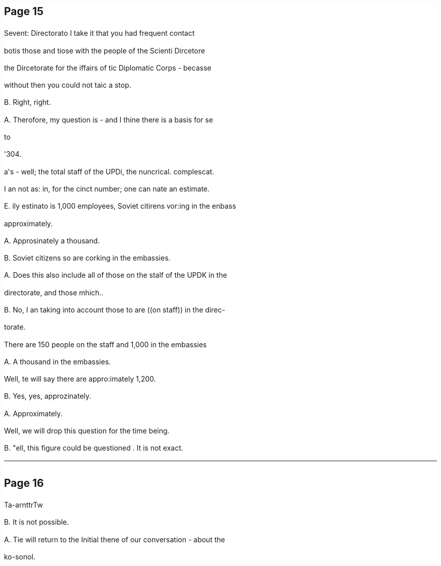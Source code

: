 ## Page 15

Sevent: Directorato I take it that you had frequent contact

botis those and tiose with the people of the Scienti Dircetore

the Dircetorate for the iffairs of tic Diplomatic Corps - becasse

without then you could not taic a stop.

B. Right, right.

A. Therofore, my question is - and I thine there is a basis for se

to

'304.

a's - well; the total staff of the UPDi, the nuncrical. complescat.

I an not as: in, for the cinct number; one can nate an estimate.

E. ily estinato is 1,000 employees, Soviet citirens vor:ing in the enbass

approximately.

A. Approsinately a thousand.

B. Soviet citizens so are corking in the embassies.

A. Does this also include all of those on the stalf of the UPDK in the

directorate, and those mhich..

B. No, I an taking into account those to are ((on staff)) in the direc-

torate.

There are 150 people on the staff and 1,000 in the embassies

A. A thousand in the embassies.

Well, te will say there are appro:imately 1,200.

B. Yes, yes, approzinately.

A. Approximately.

Well, we will drop this question for the time being.

B. "ell, this figure could be questioned . It is not exact.

---

## Page 16

Ta-arnttrTw

B. It is not possible.

A. Tie will return to the Initial thene of our conversation - about the

ko-sonol.
